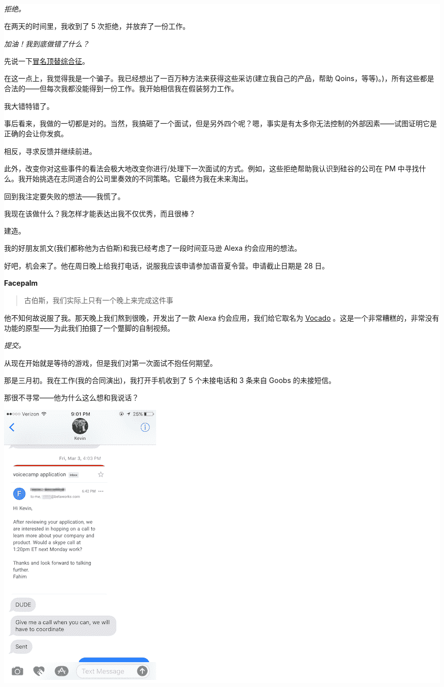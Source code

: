 *拒绝。*

在两天的时间里，我收到了 5 次拒绝，并放弃了一份工作。

*加油！我到底做错了什么？*

先说一下[冒名顶替综合征](https://en.wikipedia.org/wiki/Impostor_syndrome)。

在这一点上，我觉得我是一个骗子。我已经想出了一百万种方法来获得这些采访(建立我自己的产品，帮助 Qoins，等等)。)，所有这些都是合法的——但每次我都没能得到一份工作。我开始相信我在假装努力工作。

我大错特错了。

事后看来，我做的一切都是对的。当然，我搞砸了一个面试，但是另外四个呢？嗯，事实是有太多你无法控制的外部因素——试图证明它是正确的会让你发疯。

相反，寻求反馈并继续前进。

此外，改变你对这些事件的看法会极大地改变你进行/处理下一次面试的方式。例如，这些拒绝帮助我认识到硅谷的公司在 PM 中寻找什么。我开始挑选在志同道合的公司里奏效的不同策略。它最终为我在未来淘出。

回到我注定要失败的想法——我慌了。

我现在该做什么？我怎样才能表达出我不仅优秀，而且很棒？

建造。

我的好朋友凯文(我们都称他为古伯斯)和我已经考虑了一段时间亚马逊 Alexa 约会应用的想法。

好吧，机会来了。他在周日晚上给我打电话，说服我应该申请参加语音夏令营。申请截止日期是 28 日。

**Facepalm**

> 古伯斯，我们实际上只有一个晚上来完成这件事

他不知何故说服了我。那天晚上我们熬到很晚，开发出了一款 Alexa 约会应用，我们给它取名为 [Vocado](http://getvocado.com) 。这是一个非常糟糕的，非常没有功能的原型——为此我们拍摄了一个蹩脚的自制视频。

*提交。*

从现在开始就是等待的游戏，但是我们对第一次面试不抱任何期望。

那是三月初。我在工作(我的合同演出)，我打开手机收到了 5 个未接电话和 3 条来自 Goobs 的未接短信。

那很不寻常——他为什么这么想和我说话？

![-kpdtG720U2onUrEADfgutx9vSCEG6yAL7TO](img/ef39e2c57369394d0e0c2c6daa9b7475.png)
